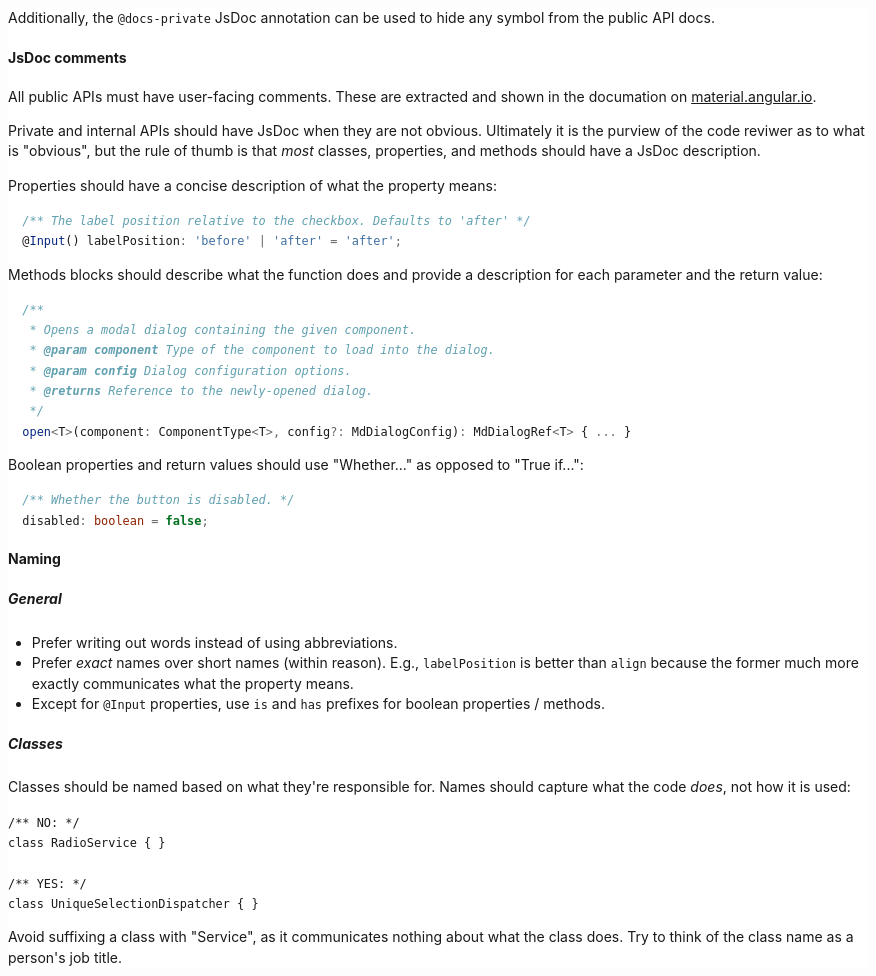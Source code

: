 Additionally, the `@docs-private` JsDoc annotation can be used to hide any symbol from the public
API docs.

#### JsDoc comments

All public APIs must have user-facing comments. These are extracted and shown in the documation
on [material.angular.io](https://material.angular.io).

Private and internal APIs should have JsDoc when they are not obvious. Ultimately it is the purview
of the code reviwer as to what is "obvious", but the rule of thumb is that *most* classes, 
properties, and methods should have a JsDoc description. 

Properties should have a concise description of what the property means:
```ts
  /** The label position relative to the checkbox. Defaults to 'after' */
  @Input() labelPosition: 'before' | 'after' = 'after';
``` 

Methods blocks should describe what the function does and provide a description for each parameter
and the return value:
```ts
  /**
   * Opens a modal dialog containing the given component.
   * @param component Type of the component to load into the dialog.
   * @param config Dialog configuration options.
   * @returns Reference to the newly-opened dialog.
   */
  open<T>(component: ComponentType<T>, config?: MdDialogConfig): MdDialogRef<T> { ... }
```

Boolean properties and return values should use "Whether..." as opposed to "True if...":
```ts
  /** Whether the button is disabled. */
  disabled: boolean = false;
```

#### Naming

##### General
* Prefer writing out words instead of using abbreviations.
* Prefer *exact* names over short names (within reason). E.g., `labelPosition` is better than 
`align` because the former much more exactly communicates what the property means.
* Except for `@Input` properties, use `is` and `has` prefixes for boolean properties / methods.

##### Classes
Classes should be named based on what they're responsible for. Names should capture what the code
*does*, not how it is used:
```
/** NO: */
class RadioService { }

/** YES: */
class UniqueSelectionDispatcher { }
```

Avoid suffixing a class with "Service", as it communicates nothing about what the class does. Try to
think of the class name as a person's job title.
